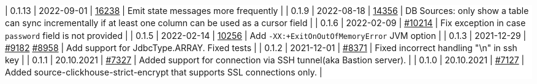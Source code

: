 | 0.1.13  | 2022-09-01 | [16238](https://github.com/airbytehq/airbyte/pull/16238)                                                          | Emit state messages more frequently                                                                                                       |
| 0.1.9   | 2022-08-18 | [14356](https://github.com/airbytehq/airbyte/pull/14356)                                                          | DB Sources: only show a table can sync incrementally if at least one column can be used as a cursor field                                 |
| 0.1.6   | 2022-02-09 | [\#10214](https://github.com/airbytehq/airbyte/pull/10214)                                                        | Fix exception in case `password` field is not provided                                                                                    |
| 0.1.5   | 2022-02-14 | [10256](https://github.com/airbytehq/airbyte/pull/10256)                                                          | Add `-XX:+ExitOnOutOfMemoryError` JVM option                                                                                              |
| 0.1.3   | 2021-12-29 | [\#9182](https://github.com/airbytehq/airbyte/pull/9182) [\#8958](https://github.com/airbytehq/airbyte/pull/8958) | Add support for JdbcType.ARRAY. Fixed tests                                                                                               |
| 0.1.2   | 2021-12-01 | [\#8371](https://github.com/airbytehq/airbyte/pull/8371)                                                          | Fixed incorrect handling "\n" in ssh key                                                                                                  |
| 0.1.1   | 20.10.2021 | [\#7327](https://github.com/airbytehq/airbyte/pull/7327)                                                          | Added support for connection via SSH tunnel(aka Bastion server).                                                                          |
| 0.1.0   | 20.10.2021 | [\#7127](https://github.com/airbytehq/airbyte/pull/7127)                                                          | Added source-clickhouse-strict-encrypt that supports SSL connections only.                                                                |
